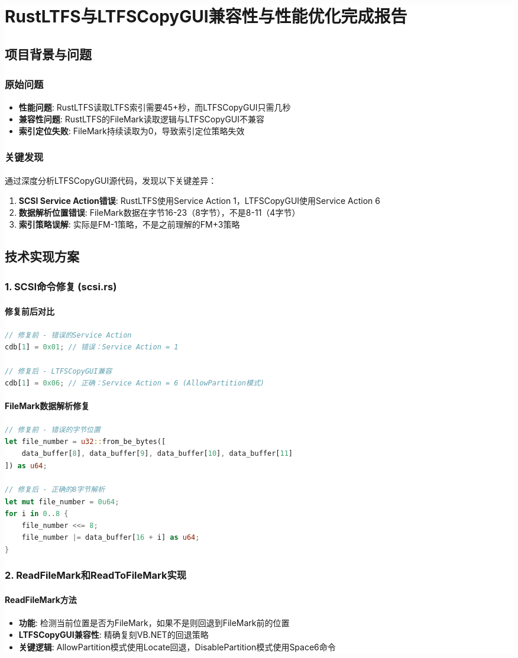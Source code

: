 # RustLTFS与LTFSCopyGUI兼容性与性能优化完成报告

## 项目背景与问题

### 原始问题
- **性能问题**: RustLTFS读取LTFS索引需要45+秒，而LTFSCopyGUI只需几秒
- **兼容性问题**: RustLTFS的FileMark读取逻辑与LTFSCopyGUI不兼容
- **索引定位失败**: FileMark持续读取为0，导致索引定位策略失效

### 关键发现
通过深度分析LTFSCopyGUI源代码，发现以下关键差异：
1. **SCSI Service Action错误**: RustLTFS使用Service Action 1，LTFSCopyGUI使用Service Action 6
2. **数据解析位置错误**: FileMark数据在字节16-23（8字节），不是8-11（4字节）
3. **索引策略误解**: 实际是FM-1策略，不是之前理解的FM+3策略

## 技术实现方案

### 1. SCSI命令修复 (scsi.rs)

#### 修复前后对比
```rust
// 修复前 - 错误的Service Action
cdb[1] = 0x01; // 错误：Service Action = 1

// 修复后 - LTFSCopyGUI兼容
cdb[1] = 0x06; // 正确：Service Action = 6 (AllowPartition模式)
```

#### FileMark数据解析修复
```rust
// 修复前 - 错误的字节位置
let file_number = u32::from_be_bytes([
    data_buffer[8], data_buffer[9], data_buffer[10], data_buffer[11]
]) as u64;

// 修复后 - 正确的8字节解析
let mut file_number = 0u64;
for i in 0..8 {
    file_number <<= 8;
    file_number |= data_buffer[16 + i] as u64;
}
```

### 2. ReadFileMark和ReadToFileMark实现

#### ReadFileMark方法
- **功能**: 检测当前位置是否为FileMark，如果不是则回退到FileMark前的位置
- **LTFSCopyGUI兼容性**: 精确复刻VB.NET的回退策略
- **关键逻辑**: AllowPartition模式使用Locate回退，DisablePartition模式使用Space6命令
